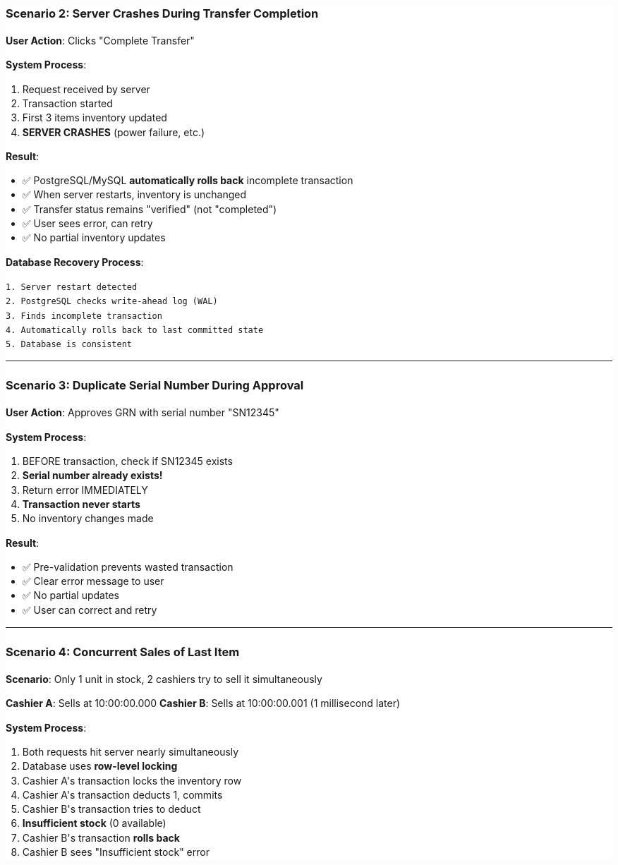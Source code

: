 
### Scenario 2: Server Crashes During Transfer Completion

**User Action**: Clicks "Complete Transfer"

**System Process**:
1. Request received by server
2. Transaction started
3. First 3 items inventory updated
4. **SERVER CRASHES** (power failure, etc.)

**Result**:
- ✅ PostgreSQL/MySQL **automatically rolls back** incomplete transaction
- ✅ When server restarts, inventory is unchanged
- ✅ Transfer status remains "verified" (not "completed")
- ✅ User sees error, can retry
- ✅ No partial inventory updates

**Database Recovery Process**:
```
1. Server restart detected
2. PostgreSQL checks write-ahead log (WAL)
3. Finds incomplete transaction
4. Automatically rolls back to last committed state
5. Database is consistent
```

---

### Scenario 3: Duplicate Serial Number During Approval

**User Action**: Approves GRN with serial number "SN12345"

**System Process**:
1. BEFORE transaction, check if SN12345 exists
2. **Serial number already exists!**
3. Return error IMMEDIATELY
4. **Transaction never starts**
5. No inventory changes made

**Result**:
- ✅ Pre-validation prevents wasted transaction
- ✅ Clear error message to user
- ✅ No partial updates
- ✅ User can correct and retry

---

### Scenario 4: Concurrent Sales of Last Item

**Scenario**: Only 1 unit in stock, 2 cashiers try to sell it simultaneously

**Cashier A**: Sells at 10:00:00.000
**Cashier B**: Sells at 10:00:00.001 (1 millisecond later)

**System Process**:
1. Both requests hit server nearly simultaneously
2. Database uses **row-level locking**
3. Cashier A's transaction locks the inventory row
4. Cashier A's transaction deducts 1, commits
5. Cashier B's transaction tries to deduct
6. **Insufficient stock** (0 available)
7. Cashier B's transaction **rolls back**
8. Cashier B sees "Insufficient stock" error
